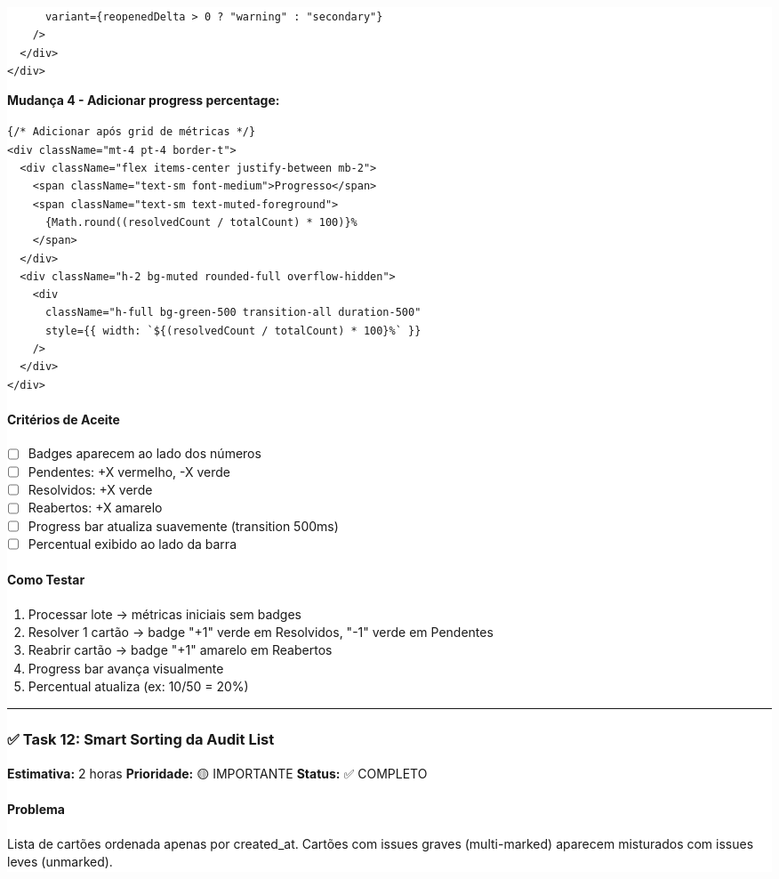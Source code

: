 ```tsx
      variant={reopenedDelta > 0 ? "warning" : "secondary"}
    />
  </div>
</div>
```

**Mudança 4 - Adicionar progress percentage:**

```tsx
{/* Adicionar após grid de métricas */}
<div className="mt-4 pt-4 border-t">
  <div className="flex items-center justify-between mb-2">
    <span className="text-sm font-medium">Progresso</span>
    <span className="text-sm text-muted-foreground">
      {Math.round((resolvedCount / totalCount) * 100)}%
    </span>
  </div>
  <div className="h-2 bg-muted rounded-full overflow-hidden">
    <div
      className="h-full bg-green-500 transition-all duration-500"
      style={{ width: `${(resolvedCount / totalCount) * 100}%` }}
    />
  </div>
</div>
```

#### Critérios de Aceite

- [ ] Badges aparecem ao lado dos números
- [ ] Pendentes: +X vermelho, -X verde
- [ ] Resolvidos: +X verde
- [ ] Reabertos: +X amarelo
- [ ] Progress bar atualiza suavemente (transition 500ms)
- [ ] Percentual exibido ao lado da barra

#### Como Testar

1. Processar lote → métricas iniciais sem badges
2. Resolver 1 cartão → badge "+1" verde em Resolvidos, "-1" verde em Pendentes
3. Reabrir cartão → badge "+1" amarelo em Reabertos
4. Progress bar avança visualmente
5. Percentual atualiza (ex: 10/50 = 20%)

---

### ✅ Task 12: Smart Sorting da Audit List
**Estimativa:** 2 horas
**Prioridade:** 🟡 IMPORTANTE
**Status:** ✅ COMPLETO

#### Problema

Lista de cartões ordenada apenas por created_at. Cartões com issues graves (multi-marked) aparecem misturados com issues leves (unmarked).
